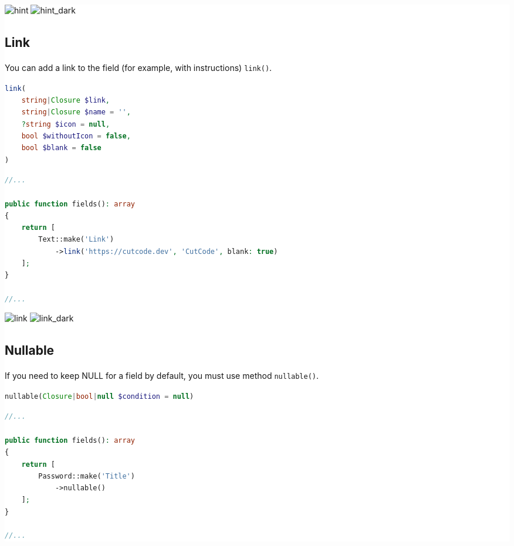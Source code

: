 ![hint](https://raw.githubusercontent.com/moonshine-software/doc/2.x/resources/screenshots/hint.png) ![hint_dark](https://raw.githubusercontent.com/moonshine-software/doc/2.x/resources/screenshots/hint_dark.png)

<a name="link"></a>
## Link

You can add a link to the field (for example, with instructions) `link()`.

```php
link(
    string|Closure $link,
    string|Closure $name = '',
    ?string $icon = null,
    bool $withoutIcon = false,
    bool $blank = false
)
```

```php
//...

public function fields(): array
{
    return [
        Text::make('Link')
            ->link('https://cutcode.dev', 'CutCode', blank: true)
    ];
}

//...
```

![link](https://raw.githubusercontent.com/moonshine-software/doc/2.x/resources/screenshots/link.png) ![link_dark](https://raw.githubusercontent.com/moonshine-software/doc/2.x/resources/screenshots/link_dark.png)

<a name="nullable"></a>
## Nullable

If you need to keep NULL for a field by default, you must use method `nullable()`.

```php
nullable(Closure|bool|null $condition = null)
```

```php
//...

public function fields(): array
{
    return [
        Password::make('Title')
            ->nullable()
    ];
}

//...
```
